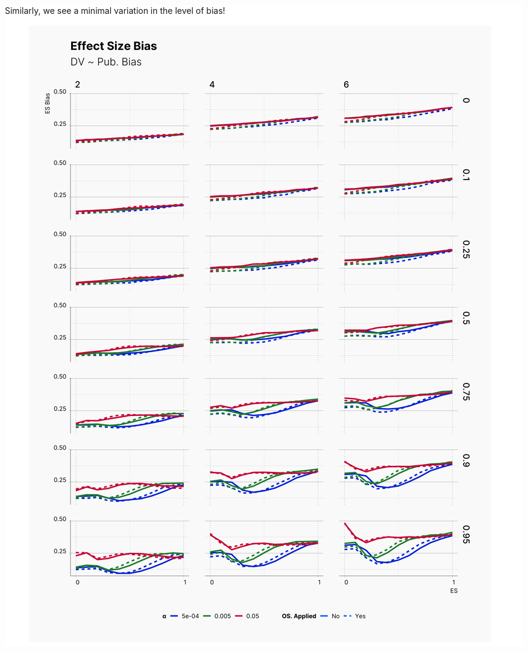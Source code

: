 Similarly, we see a minimal variation in the level of bias!


<figure>
  <picture>
    <source 
        srcset="/studies/figures/optional-stopping-variation/3rd_Ext/3rd_Ext_Double_Dist_ES_Bias_Optional_Stopping_dark.png"
        media="(prefers-color-scheme: dark)">
    <img src="/studies/figures/optional-stopping-variation/3rd_Ext/3rd_Ext_Double_Dist_ES_Bias_Optional_Stopping_light.png" />
  </picture>
</figure>
